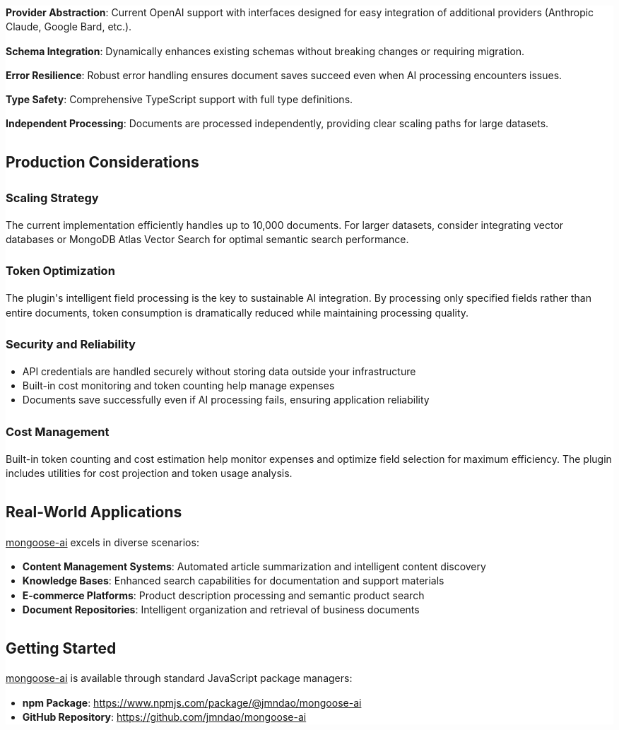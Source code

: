 **Provider Abstraction**: Current OpenAI support with interfaces designed for easy integration of additional providers (Anthropic Claude, Google Bard, etc.).

**Schema Integration**: Dynamically enhances existing schemas without breaking changes or requiring migration.

**Error Resilience**: Robust error handling ensures document saves succeed even when AI processing encounters issues.

**Type Safety**: Comprehensive TypeScript support with full type definitions.

**Independent Processing**: Documents are processed independently, providing clear scaling paths for large datasets.

## Production Considerations

### Scaling Strategy

The current implementation efficiently handles up to 10,000 documents. For larger datasets, consider integrating vector databases or MongoDB Atlas Vector Search for optimal semantic search performance.

### Token Optimization

The plugin's intelligent field processing is the key to sustainable AI integration. By processing only specified fields rather than entire documents, token consumption is dramatically reduced while maintaining processing quality.

### Security and Reliability

- API credentials are handled securely without storing data outside your infrastructure
- Built-in cost monitoring and token counting help manage expenses
- Documents save successfully even if AI processing fails, ensuring application reliability

### Cost Management

Built-in token counting and cost estimation help monitor expenses and optimize field selection for maximum efficiency. The plugin includes utilities for cost projection and token usage analysis.

## Real-World Applications

[mongoose-ai](https://www.npmjs.com/package/@jmndao/mongoose-ai) excels in diverse scenarios:

- **Content Management Systems**: Automated article summarization and intelligent content discovery
- **Knowledge Bases**: Enhanced search capabilities for documentation and support materials
- **E-commerce Platforms**: Product description processing and semantic product search
- **Document Repositories**: Intelligent organization and retrieval of business documents

## Getting Started

[mongoose-ai](https://www.npmjs.com/package/@jmndao/mongoose-ai) is available through standard JavaScript package managers:

- **npm Package**: https://www.npmjs.com/package/@jmndao/mongoose-ai
- **GitHub Repository**: https://github.com/jmndao/mongoose-ai
